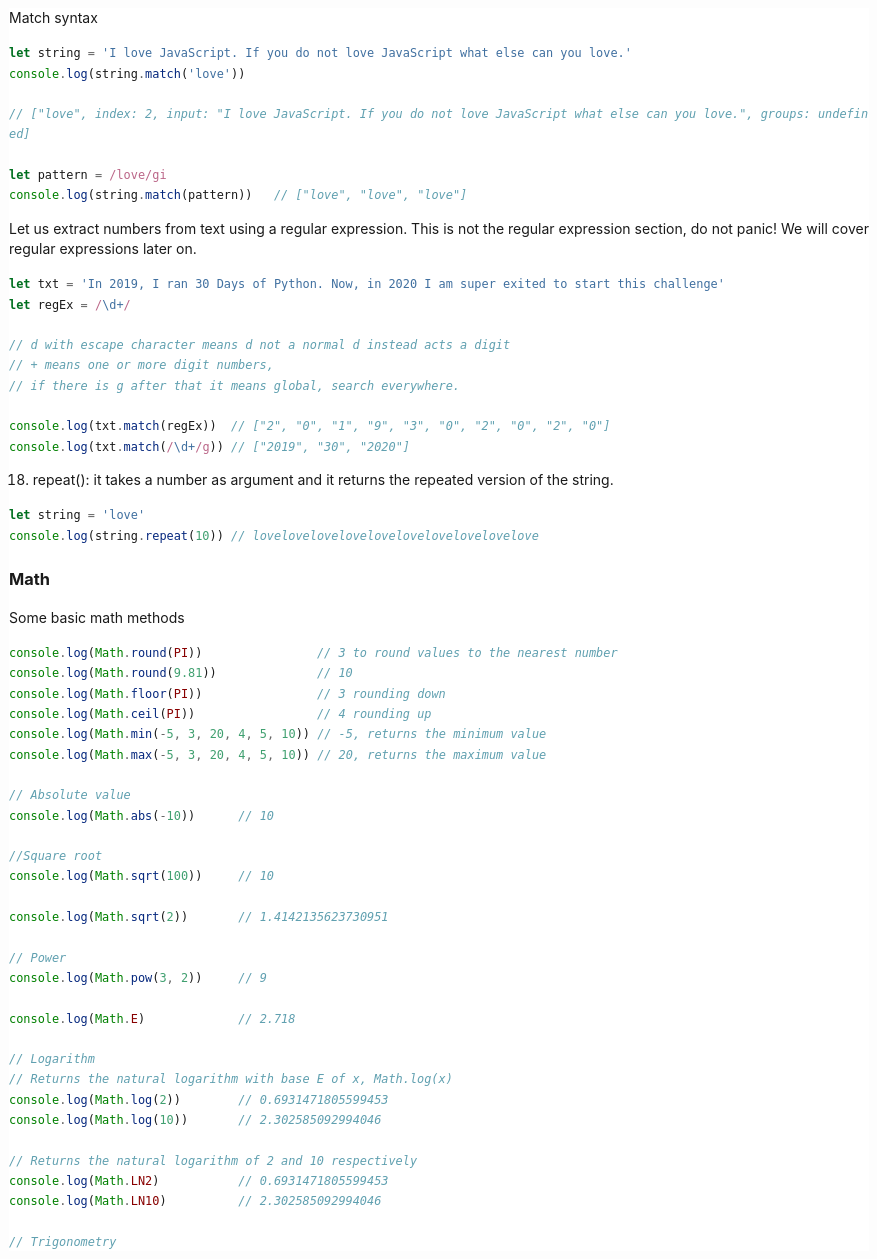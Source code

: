 Match syntax
```js
let string = 'I love JavaScript. If you do not love JavaScript what else can you love.'
console.log(string.match('love'))

// ["love", index: 2, input: "I love JavaScript. If you do not love JavaScript what else can you love.", groups: undefined]

let pattern = /love/gi
console.log(string.match(pattern))   // ["love", "love", "love"]
```
  
Let us extract numbers from text using a regular expression. This is not the regular expression section, do not panic! We will cover regular expressions later on.
```js
let txt = 'In 2019, I ran 30 Days of Python. Now, in 2020 I am super exited to start this challenge'
let regEx = /\d+/

// d with escape character means d not a normal d instead acts a digit
// + means one or more digit numbers,
// if there is g after that it means global, search everywhere.

console.log(txt.match(regEx))  // ["2", "0", "1", "9", "3", "0", "2", "0", "2", "0"]
console.log(txt.match(/\d+/g)) // ["2019", "30", "2020"]
```

18. repeat(): it takes a number as argument and it returns the repeated version of the string.
```js
let string = 'love'
console.log(string.repeat(10)) // lovelovelovelovelovelovelovelovelovelove
```
  
### Math
Some basic math methods
```js
console.log(Math.round(PI))                // 3 to round values to the nearest number
console.log(Math.round(9.81))              // 10
console.log(Math.floor(PI))                // 3 rounding down
console.log(Math.ceil(PI))                 // 4 rounding up
console.log(Math.min(-5, 3, 20, 4, 5, 10)) // -5, returns the minimum value
console.log(Math.max(-5, 3, 20, 4, 5, 10)) // 20, returns the maximum value

// Absolute value
console.log(Math.abs(-10))      // 10

//Square root
console.log(Math.sqrt(100))     // 10

console.log(Math.sqrt(2))       // 1.4142135623730951

// Power
console.log(Math.pow(3, 2))     // 9

console.log(Math.E)             // 2.718

// Logarithm
// Returns the natural logarithm with base E of x, Math.log(x)
console.log(Math.log(2))        // 0.6931471805599453
console.log(Math.log(10))       // 2.302585092994046

// Returns the natural logarithm of 2 and 10 respectively
console.log(Math.LN2)           // 0.6931471805599453
console.log(Math.LN10)          // 2.302585092994046

// Trigonometry
```
